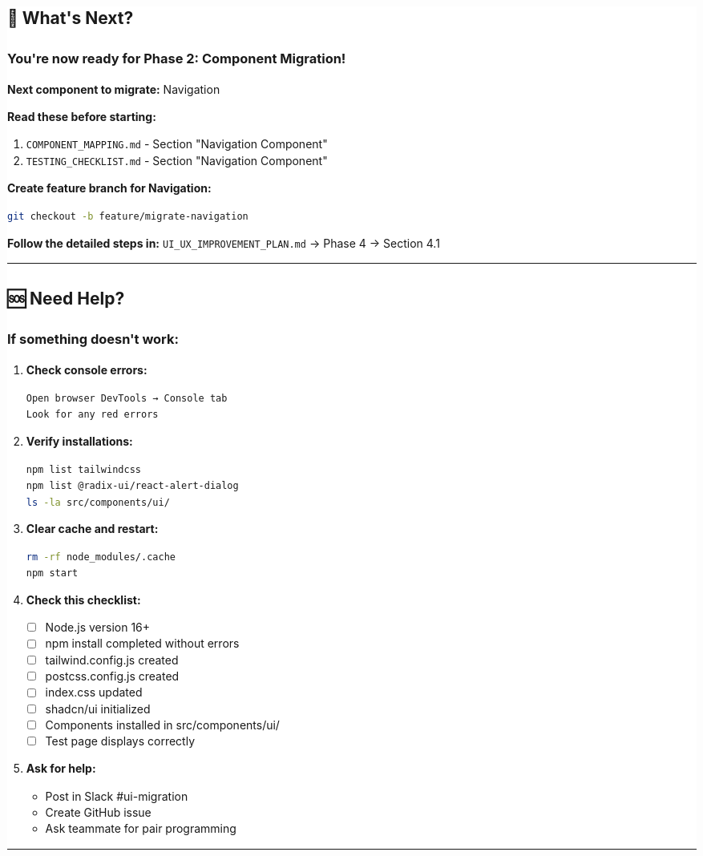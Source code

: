 
## 🎯 What's Next?

### You're now ready for Phase 2: Component Migration!

**Next component to migrate:** Navigation

**Read these before starting:**
1. `COMPONENT_MAPPING.md` - Section "Navigation Component"
2. `TESTING_CHECKLIST.md` - Section "Navigation Component"

**Create feature branch for Navigation:**
```bash
git checkout -b feature/migrate-navigation
```

**Follow the detailed steps in:**
`UI_UX_IMPROVEMENT_PLAN.md` → Phase 4 → Section 4.1

---

## 🆘 Need Help?

### If something doesn't work:

1. **Check console errors:**
   ```
   Open browser DevTools → Console tab
   Look for any red errors
   ```

2. **Verify installations:**
   ```bash
   npm list tailwindcss
   npm list @radix-ui/react-alert-dialog
   ls -la src/components/ui/
   ```

3. **Clear cache and restart:**
   ```bash
   rm -rf node_modules/.cache
   npm start
   ```

4. **Check this checklist:**
   - [ ] Node.js version 16+
   - [ ] npm install completed without errors
   - [ ] tailwind.config.js created
   - [ ] postcss.config.js created
   - [ ] index.css updated
   - [ ] shadcn/ui initialized
   - [ ] Components installed in src/components/ui/
   - [ ] Test page displays correctly

5. **Ask for help:**
   - Post in Slack #ui-migration
   - Create GitHub issue
   - Ask teammate for pair programming

---